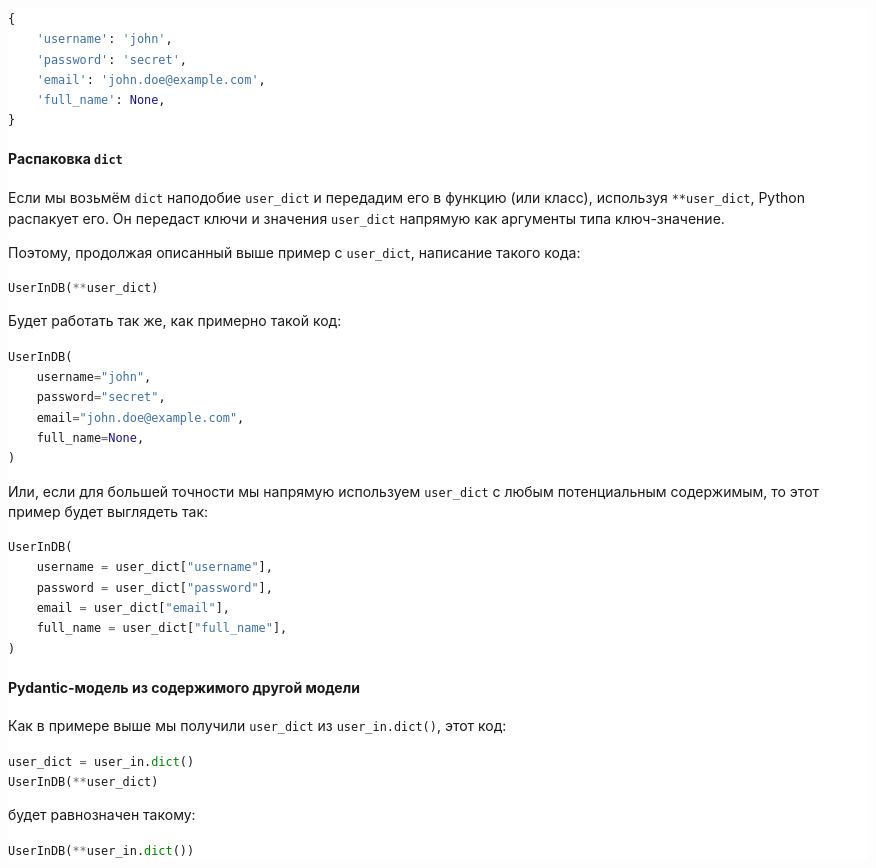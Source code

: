 ```Python
{
    'username': 'john',
    'password': 'secret',
    'email': 'john.doe@example.com',
    'full_name': None,
}
```

#### Распаковка `dict`

Если мы возьмём `dict` наподобие `user_dict` и передадим его в функцию (или класс), используя `**user_dict`, Python распакует его. Он передаст ключи и значения `user_dict` напрямую как аргументы типа ключ-значение.

Поэтому, продолжая описанный выше пример с `user_dict`, написание такого кода:

```Python
UserInDB(**user_dict)
```

Будет работать так же, как примерно такой код:

```Python
UserInDB(
    username="john",
    password="secret",
    email="john.doe@example.com",
    full_name=None,
)
```

Или, если для большей точности мы напрямую используем `user_dict` с любым потенциальным содержимым, то этот пример будет выглядеть так:

```Python
UserInDB(
    username = user_dict["username"],
    password = user_dict["password"],
    email = user_dict["email"],
    full_name = user_dict["full_name"],
)
```

#### Pydantic-модель из содержимого другой модели

Как в примере выше мы получили `user_dict` из `user_in.dict()`, этот код:

```Python
user_dict = user_in.dict()
UserInDB(**user_dict)
```

будет равнозначен такому:

```Python
UserInDB(**user_in.dict())
```
